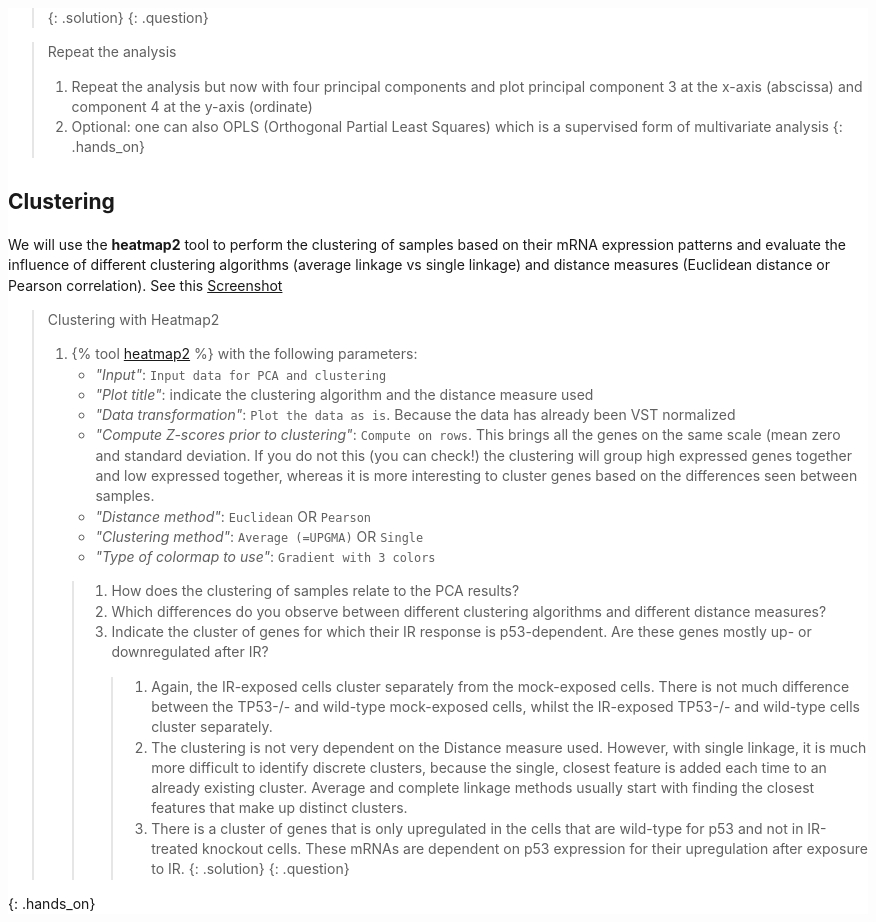 > {: .solution}
{: .question}

> <hands-on-title> Repeat the analysis</hands-on-title>
>
> 1. Repeat the analysis but now with four principal components and plot principal component 3 at the x-axis (abscissa) and component 4 at the y-axis (ordinate)
> 2. Optional: one can also OPLS (Orthogonal Partial Least Squares) which is a supervised form of multivariate analysis
{: .hands_on}

## Clustering

We will use the **heatmap2** tool to perform the clustering of samples based on their mRNA expression patterns and evaluate the influence of different clustering algorithms (average linkage vs single linkage) and distance measures (Euclidean distance or Pearson correlation). See this [Screenshot](https://github.com/pacthoen/BMW2_RNA_clust_vis/blob/main/screenshots/Screenshot%202025-05-23%20152150.png)

> <hands-on-title>Clustering with Heatmap2 </hands-on-title>
>
> 1. {% tool [heatmap2](toolshed.g2.bx.psu.edu/repos/iuc/ggplot2_heatmap2/ggplot2_heatmap2/3.2.0+galaxy1) %} with the following parameters:
>    - *"Input"*: `Input data for PCA and clustering`
>    - *"Plot title"*: indicate the clustering algorithm and the distance measure used
>    - *"Data transformation"*: `Plot the data as is`. Because the data has already been VST normalized
>    - *"Compute Z-scores prior to clustering"*: `Compute on rows`. This brings all the genes on the same scale (mean zero and standard deviation. If you do not this (you can check!) the clustering will group high expressed genes together and low expressed together, whereas it is more interesting to cluster genes based on the differences seen between samples.
>    - *"Distance method"*: `Euclidean` OR `Pearson`
>    - *"Clustering method"*: `Average (=UPGMA)` OR `Single`
>    - *"Type of colormap to use"*: `Gradient with 3 colors`
>
>
> > <question-title></question-title>
> >
> > 1. How does the clustering of samples relate to the PCA results?
> > 2. Which differences do you observe between different clustering algorithms and different distance measures?
> > 3. Indicate the cluster of genes for which their IR response is p53-dependent. Are these genes mostly up- or downregulated after IR?
> >
> > > <solution-title></solution-title>
> > >
> > > 1. Again, the IR-exposed cells cluster separately from the mock-exposed cells.
> > >   There is not much difference between the TP53-/- and wild-type mock-exposed cells, whilst the IR-exposed TP53-/- and wild-type cells cluster separately.
> > > 2. The clustering is not very dependent on the Distance measure used. However, with single linkage, it is much more difficult to identify discrete clusters, because the single, closest feature is added each time to an already existing cluster. Average and complete linkage methods usually start with finding the closest features that make up distinct clusters.
> > > 3. There is a cluster of genes that is only upregulated in the cells that are wild-type for p53 and not in IR-treated knockout cells. These mRNAs are dependent on p53 expression for their upregulation after exposure to IR.
> > {: .solution}
> {: .question}
>
{: .hands_on}
